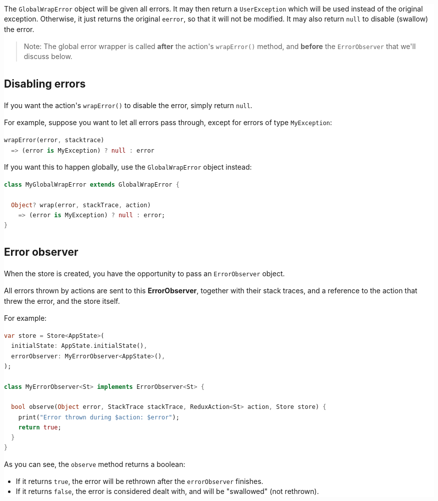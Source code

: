 The `GlobalWrapError` object will be given all errors. It may then return a `UserException` which
will be used instead of the original exception. Otherwise, it just returns the original `eerror`,
so that it will not be modified. It may also return `null` to disable (swallow) the error.

> Note: The global error wrapper is called **after** the action's `wrapError()` method,
> and **before** the `ErrorObserver` that we'll discuss below.

## Disabling errors

If you want the action's `wrapError()` to disable the error, simply return `null`.

For example, suppose you want to let all errors pass through, except for errors of
type `MyException`:

```dart
wrapError(error, stacktrace) 
  => (error is MyException) ? null : error
```

If you want this to happen globally, use the `GlobalWrapError` object instead:

```dart
class MyGlobalWrapError extends GlobalWrapError {
  
  Object? wrap(error, stackTrace, action) 
    => (error is MyException) ? null : error;
}
```

## Error observer

When the store is created, you have the opportunity to pass an `ErrorObserver` object.

All errors thrown by actions are sent to this **ErrorObserver**, together with their stack traces,
and a reference to the action that threw the error, and the store itself.

For example:

```dart
var store = Store<AppState>(
  initialState: AppState.initialState(),
  errorObserver: MyErrorObserver<AppState>(),
);

class MyErrorObserver<St> implements ErrorObserver<St> {
  
  bool observe(Object error, StackTrace stackTrace, ReduxAction<St> action, Store store) {
    print("Error thrown during $action: $error");
    return true;
  }
}                                                                                               
```

As you can see, the `observe` method returns a boolean:

* If it returns `true`, the error will be rethrown after the `errorObserver` finishes.
* If it returns `false`, the error is considered dealt with, and will be "swallowed" (not rethrown).
